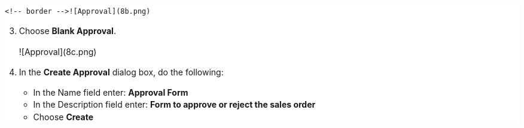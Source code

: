     <!-- border -->![Approval](8b.png)

3. Choose **Blank Approval**.

    <!-- border -->![Approval](8c.png)

4. In the **Create Approval** dialog box, do the following:
    - In the Name field enter: **Approval Form**
    - In the Description field enter: **Form to approve or reject the sales order**
    - Choose **Create**
